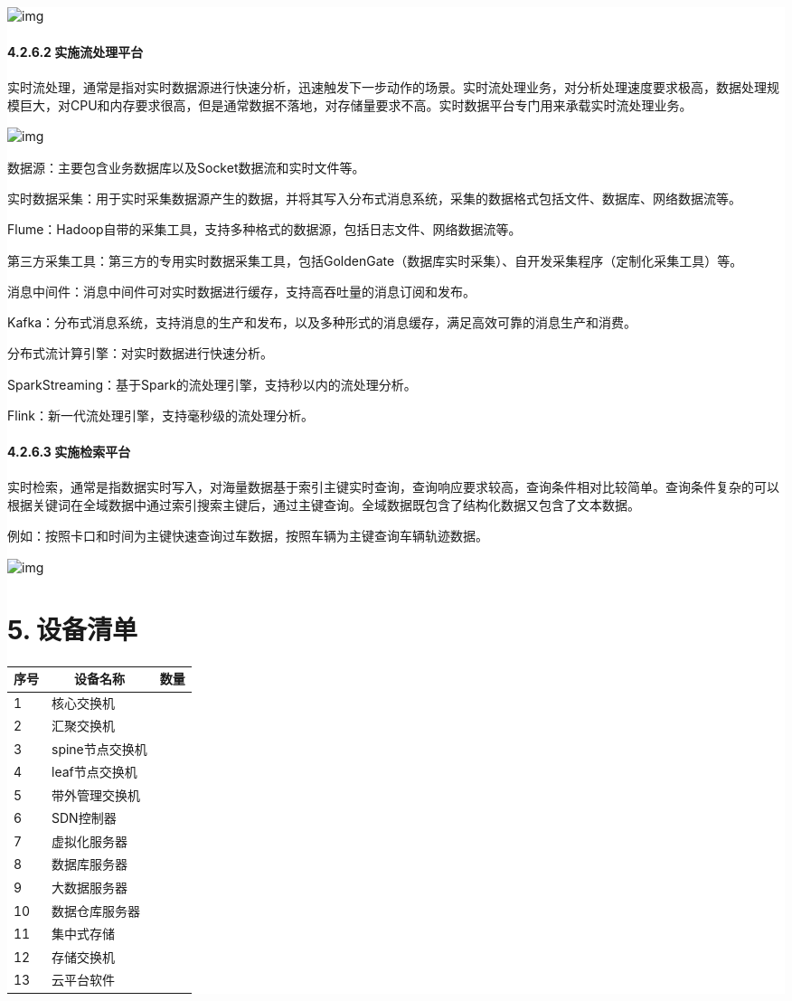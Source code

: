 ![img](./.assets/wpsV863g8.png)



#### 4.2.6.2 实施流处理平台

​		实时流处理，通常是指对实时数据源进行快速分析，迅速触发下一步动作的场景。实时流处理业务，对分析处理速度要求极高，数据处理规模巨大，对CPU和内存要求很高，但是通常数据不落地，对存储量要求不高。实时数据平台专门用来承载实时流处理业务。

![img](./.assets/wpsoHylyZ.jpg)

数据源：主要包含业务数据库以及Socket数据流和实时文件等。

实时数据采集：用于实时采集数据源产生的数据，并将其写入分布式消息系统，采集的数据格式包括文件、数据库、网络数据流等。

Flume：Hadoop自带的采集工具，支持多种格式的数据源，包括日志文件、网络数据流等。

第三方采集工具：第三方的专用实时数据采集工具，包括GoldenGate（数据库实时采集）、自开发采集程序（定制化采集工具）等。

消息中间件：消息中间件可对实时数据进行缓存，支持高吞吐量的消息订阅和发布。

Kafka：分布式消息系统，支持消息的生产和发布，以及多种形式的消息缓存，满足高效可靠的消息生产和消费。

分布式流计算引擎：对实时数据进行快速分析。

SparkStreaming：基于Spark的流处理引擎，支持秒以内的流处理分析。

Flink：新一代流处理引擎，支持毫秒级的流处理分析。



#### 4.2.6.3 实施检索平台

​		实时检索，通常是指数据实时写入，对海量数据基于索引主键实时查询，查询响应要求较高，查询条件相对比较简单。查询条件复杂的可以根据关键词在全域数据中通过索引搜索主键后，通过主键查询。全域数据既包含了结构化数据又包含了文本数据。 

例如：按照卡口和时间为主键快速查询过车数据，按照车辆为主键查询车辆轨迹数据。 

![img](./.assets/wpsA7zZMT.jpg)





# 5. 设备清单

| 序号 | 设备名称           | 数量 |
| ---- | ------------------ | ---- |
| 1    | 核心交换机         |      |
| 2    | 汇聚交换机         |      |
| 3    | spine节点交换机    |      |
| 4    | leaf节点交换机     |      |
| 5    | 带外管理交换机     |      |
| 6    | SDN控制器          |      |
| 7    | 虚拟化服务器       |      |
| 8    | 数据库服务器       |      |
| 9    | 大数据服务器       |      |
| 10   | 数据仓库服务器     |      |
| 11   | 集中式存储         |      |
| 12   | 存储交换机         |      |
| 13   | 云平台软件         |      |